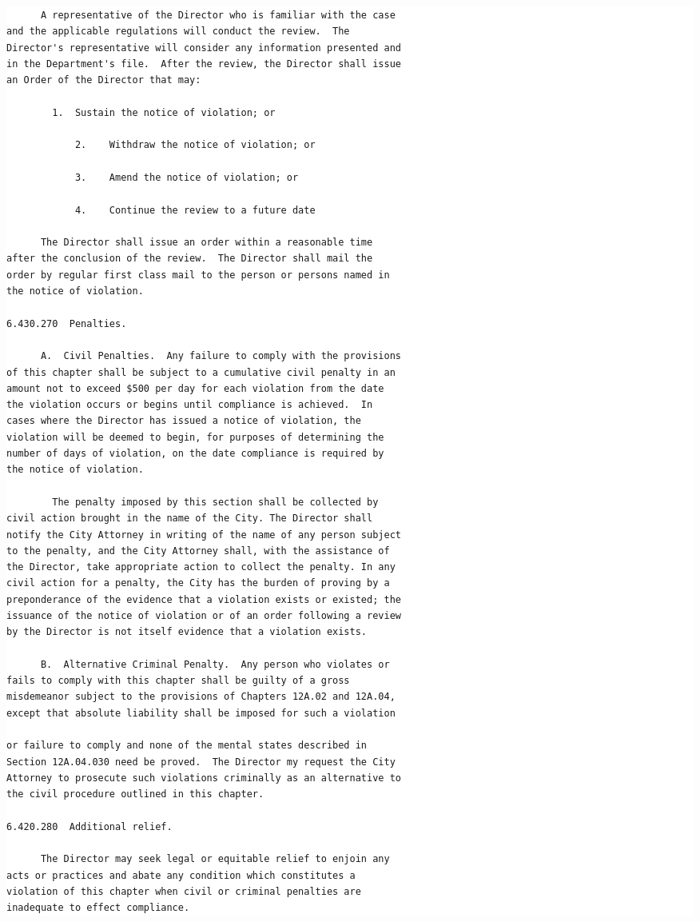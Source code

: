           A representative of the Director who is familiar with the case  
    and the applicable regulations will conduct the review.  The  
    Director's representative will consider any information presented and  
    in the Department's file.  After the review, the Director shall issue  
    an Order of the Director that may:  
  
            1.  Sustain the notice of violation; or  
  
                2.    Withdraw the notice of violation; or  
  
                3.    Amend the notice of violation; or  
  
                4.    Continue the review to a future date  
  
          The Director shall issue an order within a reasonable time  
    after the conclusion of the review.  The Director shall mail the  
    order by regular first class mail to the person or persons named in  
    the notice of violation.  
  
    6.430.270  Penalties.  
  
          A.  Civil Penalties.  Any failure to comply with the provisions  
    of this chapter shall be subject to a cumulative civil penalty in an  
    amount not to exceed $500 per day for each violation from the date  
    the violation occurs or begins until compliance is achieved.  In  
    cases where the Director has issued a notice of violation, the  
    violation will be deemed to begin, for purposes of determining the  
    number of days of violation, on the date compliance is required by  
    the notice of violation.  
  
            The penalty imposed by this section shall be collected by  
    civil action brought in the name of the City. The Director shall  
    notify the City Attorney in writing of the name of any person subject  
    to the penalty, and the City Attorney shall, with the assistance of  
    the Director, take appropriate action to collect the penalty. In any  
    civil action for a penalty, the City has the burden of proving by a  
    preponderance of the evidence that a violation exists or existed; the  
    issuance of the notice of violation or of an order following a review  
    by the Director is not itself evidence that a violation exists.  
  
          B.  Alternative Criminal Penalty.  Any person who violates or  
    fails to comply with this chapter shall be guilty of a gross  
    misdemeanor subject to the provisions of Chapters 12A.02 and 12A.04,  
    except that absolute liability shall be imposed for such a violation  
  
    or failure to comply and none of the mental states described in  
    Section 12A.04.030 need be proved.  The Director my request the City  
    Attorney to prosecute such violations criminally as an alternative to  
    the civil procedure outlined in this chapter.  
  
    6.420.280  Additional relief.  
  
          The Director may seek legal or equitable relief to enjoin any  
    acts or practices and abate any condition which constitutes a  
    violation of this chapter when civil or criminal penalties are  
    inadequate to effect compliance.  
  